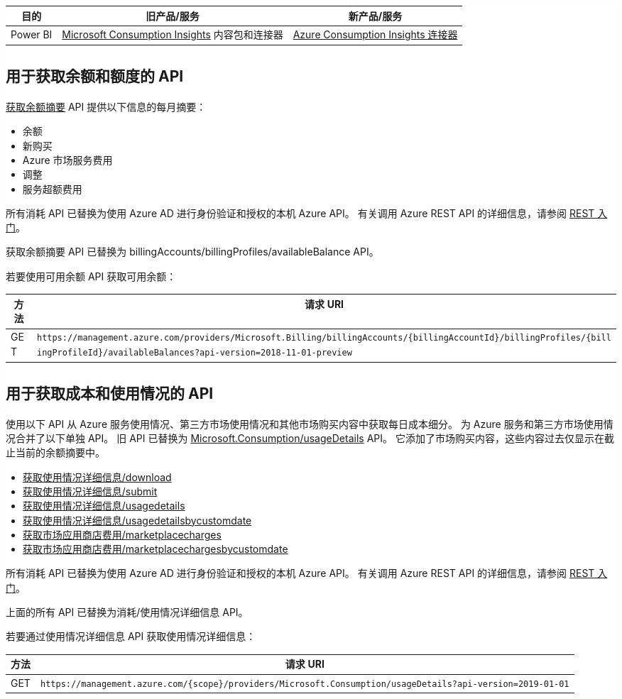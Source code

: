 | 目的     | 旧产品/服务                                                                                                                        | 新产品/服务                                                                                                            |
| -------- | ---------------------------------------------------------------------------------------------------------------------------------- | ---------------------------------------------------------------------------------------------------------------------- |
| Power BI | [Microsoft Consumption Insights](https://docs.microsoft.com/zh-CN/power-bi/desktop-connect-azure-consumption-insights) 内容包和连接器 | [Azure Consumption Insights 连接器](https://docs.microsoft.com/zh-CN/power-bi/desktop-connect-azure-consumption-insights) |

## 用于获取余额和额度的 API

[获取余额摘要](https://docs.microsoft.com/zh-CN/rest/api/billing/enterprise/billing-enterprise-api-balance-summary) API 提供以下信息的每月摘要：

* 余额
* 新购买
* Azure 市场服务费用
* 调整
* 服务超额费用

所有消耗 API 已替换为使用 Azure AD 进行身份验证和授权的本机 Azure API。 有关调用 Azure REST API 的详细信息，请参阅 [REST 入门](https://docs.microsoft.com/zh-CN/rest/api/azure/#create-the-request)。

获取余额摘要 API 已替换为 billingAccounts/billingProfiles/availableBalance API。

若要使用可用余额 API 获取可用余额：

| 方法 | 请求 URI                                                                                                                                                                            |
| ---- | ----------------------------------------------------------------------------------------------------------------------------------------------------------------------------------- |
| GET  | `https://management.azure.com/providers/Microsoft.Billing/billingAccounts/{billingAccountId}/billingProfiles/{billingProfileId}/availableBalances?api-version=2018-11-01-preview` |

## 用于获取成本和使用情况的 API

使用以下 API 从 Azure 服务使用情况、第三方市场使用情况和其他市场购买内容中获取每日成本细分。 为 Azure 服务和第三方市场使用情况合并了以下单独 API。 旧 API 已替换为 [Microsoft.Consumption/usageDetails](https://docs.microsoft.com/zh-CN/rest/api/consumption/usagedetails) API。 它添加了市场购买内容，这些内容过去仅显示在截止当前的余额摘要中。

* [获取使用情况详细信息/download](https://docs.microsoft.com/zh-CN/rest/api/billing/enterprise/billing-enterprise-api-usage-detail#csv-format)
* [获取使用情况详细信息/submit](https://docs.microsoft.com/zh-CN/rest/api/billing/enterprise/billing-enterprise-api-usage-detail#csv-format)
* [获取使用情况详细信息/usagedetails](https://docs.microsoft.com/zh-CN/rest/api/billing/enterprise/billing-enterprise-api-usage-detail#json-format)
* [获取使用情况详细信息/usagedetailsbycustomdate](https://docs.microsoft.com/zh-CN/rest/api/billing/enterprise/billing-enterprise-api-usage-detail#json-format)
* [获取市场应用商店费用/marketplacecharges](https://docs.microsoft.com/zh-CN/rest/api/billing/enterprise/billing-enterprise-api-marketplace-storecharge)
* [获取市场应用商店费用/marketplacechargesbycustomdate](https://docs.microsoft.com/zh-CN/rest/api/billing/enterprise/billing-enterprise-api-marketplace-storecharge)

所有消耗 API 已替换为使用 Azure AD 进行身份验证和授权的本机 Azure API。 有关调用 Azure REST API 的详细信息，请参阅 [REST 入门](https://docs.microsoft.com/zh-CN/rest/api/azure/#create-the-request)。

上面的所有 API 已替换为消耗/使用情况详细信息 API。

若要通过使用情况详细信息 API 获取使用情况详细信息：

| 方法 | 请求 URI                                                                                                     |
| ---- | ------------------------------------------------------------------------------------------------------------ |
| GET  | `https://management.azure.com/{scope}/providers/Microsoft.Consumption/usageDetails?api-version=2019-01-01` |
